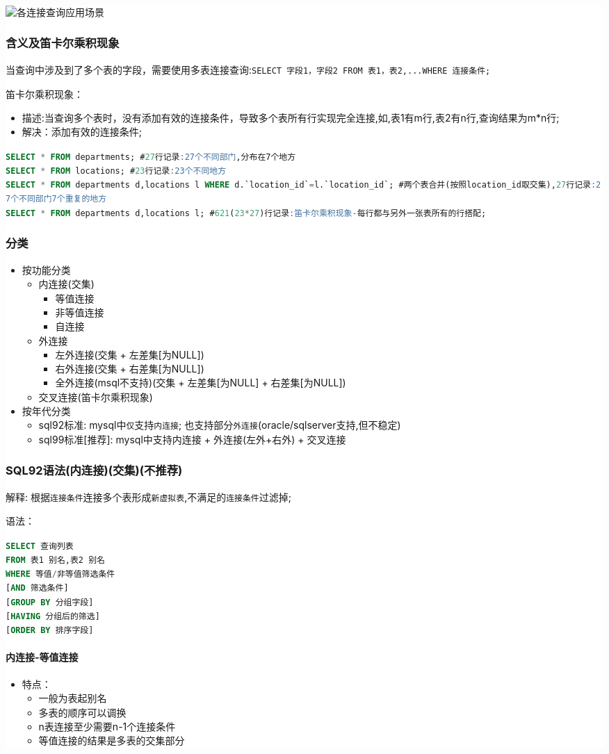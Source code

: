 ![各连接查询应用场景](https://i.loli.net/2019/03/22/5c94dda47482f.png)

### 含义及笛卡尔乘积现象

当查询中涉及到了多个表的字段，需要使用多表连接查询:`SELECT 字段1，字段2 FROM 表1，表2,...WHERE 连接条件;`

笛卡尔乘积现象：
- 描述:当查询多个表时，没有添加有效的连接条件，导致多个表所有行实现完全连接,如,表1有m行,表2有n行,查询结果为m*n行;
- 解决：添加有效的连接条件;

```sql
SELECT * FROM departments; #27行记录:27个不同部门,分布在7个地方
SELECT * FROM locations; #23行记录:23个不同地方
SELECT * FROM departments d,locations l WHERE d.`location_id`=l.`location_id`; #两个表合并(按照location_id取交集),27行记录:27个不同部门7个重复的地方
SELECT * FROM departments d,locations l; #621(23*27)行记录:笛卡尔乘积现象-每行都与另外一张表所有的行搭配;
```

### 分类

- 按功能分类
    - 内连接(交集)
        - 等值连接
        - 非等值连接
        - 自连接
    - 外连接
        - 左外连接(交集 + 左差集[为NULL])
        - 右外连接(交集 + 右差集[为NULL])
        - 全外连接(msql不支持)(交集 + 左差集[为NULL] +  右差集[为NULL])
    - 交叉连接(笛卡尔乘积现象)
- 按年代分类
    - sql92标准: mysql中`仅`支持`内连接`; 也支持部分`外连接`(oracle/sqlserver支持,但不稳定)
    - sql99标准[推荐]: mysql中支持内连接 + 外连接(左外+右外) + 交叉连接

### SQL92语法(内连接)(交集)(不推荐)

解释: 根据`连接条件`连接多个表形成`新虚拟表`,不满足的`连接条件`过滤掉;

语法：

```sql
SELECT 查询列表
FROM 表1 别名,表2 别名
WHERE 等值/非等值筛选条件
[AND 筛选条件]
[GROUP BY 分组字段]
[HAVING 分组后的筛选]
[ORDER BY 排序字段]
```

#### 内连接-等值连接

- 特点：
	- 一般为表起别名
	- 多表的顺序可以调换
	- n表连接至少需要n-1个连接条件
	- 等值连接的结果是多表的交集部分
